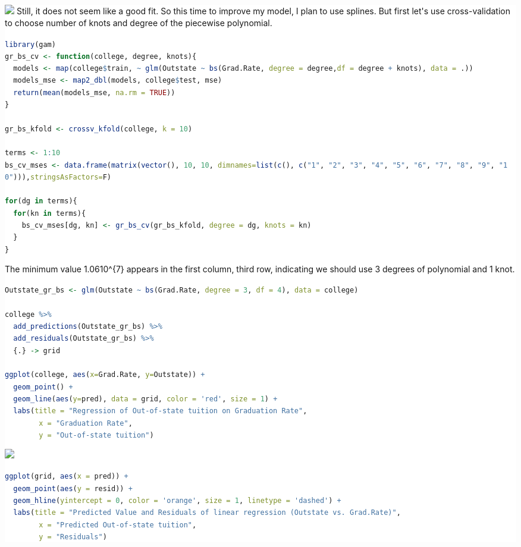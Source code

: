 ![](ps7_files/figure-markdown_github/polynomial-1.png) Still, it does not seem like a good fit. So this time to improve my model, I plan to use splines. But first let's use cross-validation to choose number of knots and degree of the piecewise polynomial.

``` r
library(gam)
gr_bs_cv <- function(college, degree, knots){
  models <- map(college$train, ~ glm(Outstate ~ bs(Grad.Rate, degree = degree,df = degree + knots), data = .))
  models_mse <- map2_dbl(models, college$test, mse)
  return(mean(models_mse, na.rm = TRUE))
}

gr_bs_kfold <- crossv_kfold(college, k = 10)

terms <- 1:10
bs_cv_mses <- data.frame(matrix(vector(), 10, 10, dimnames=list(c(), c("1", "2", "3", "4", "5", "6", "7", "8", "9", "10"))),stringsAsFactors=F)

for(dg in terms){
  for(kn in terms){
    bs_cv_mses[dg, kn] <- gr_bs_cv(gr_bs_kfold, degree = dg, knots = kn)
  }
}
```

The minimum value 1.0610^{7} appears in the first column, third row, indicating we should use 3 degrees of polynomial and 1 knot.

``` r
Outstate_gr_bs <- glm(Outstate ~ bs(Grad.Rate, degree = 3, df = 4), data = college)

college %>%
  add_predictions(Outstate_gr_bs) %>%
  add_residuals(Outstate_gr_bs) %>%
  {.} -> grid

ggplot(college, aes(x=Grad.Rate, y=Outstate)) +
  geom_point() +
  geom_line(aes(y=pred), data = grid, color = 'red', size = 1) +
  labs(title = "Regression of Out-of-state tuition on Graduation Rate",
        x = "Graduation Rate",
        y = "Out-of-state tuition")
```

![](ps7_files/figure-markdown_github/goodfit?-1.png)

``` r
ggplot(grid, aes(x = pred)) +
  geom_point(aes(y = resid)) +
  geom_hline(yintercept = 0, color = 'orange', size = 1, linetype = 'dashed') +
  labs(title = "Predicted Value and Residuals of linear regression (Outstate vs. Grad.Rate)",
        x = "Predicted Out-of-state tuition",
        y = "Residuals")
```
